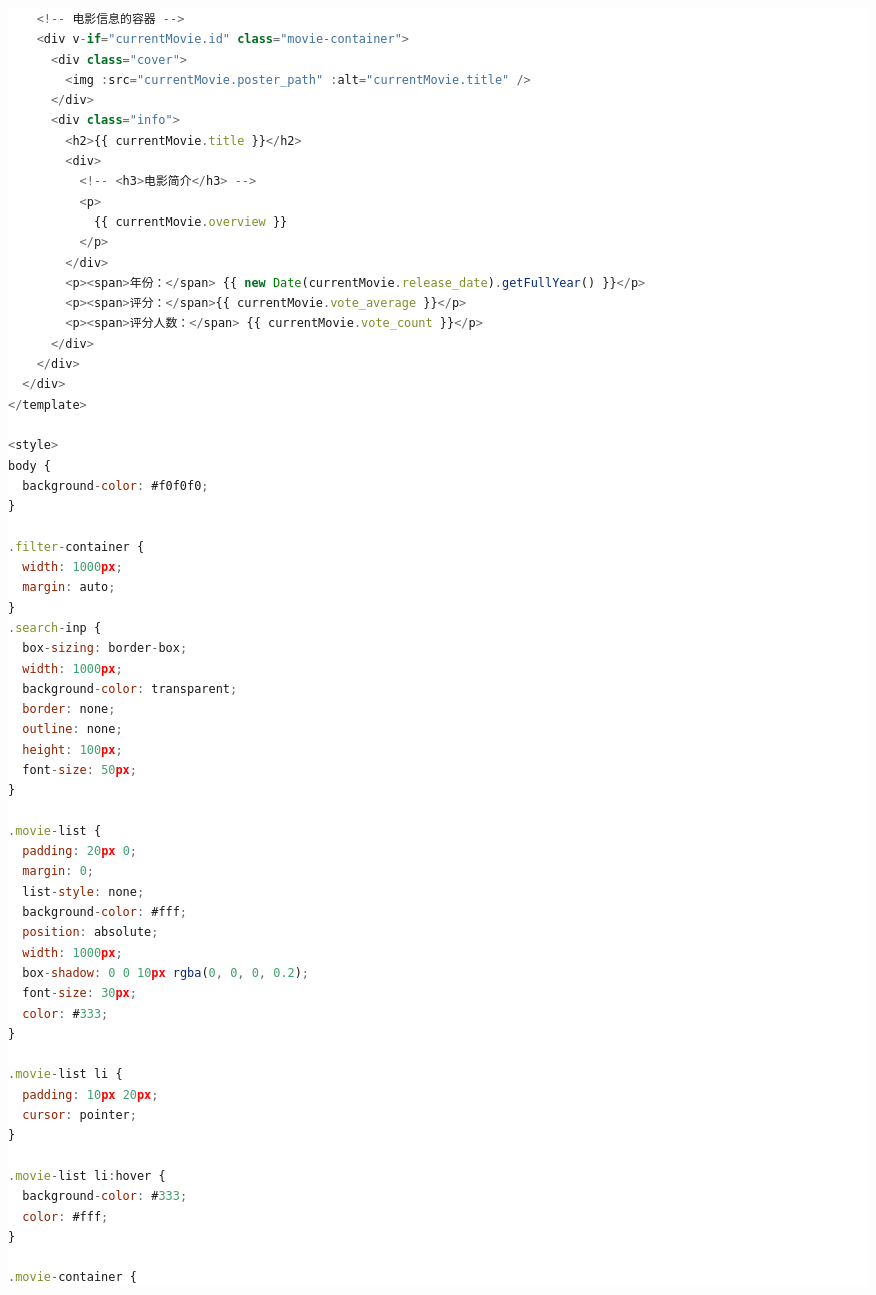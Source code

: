 ```js
    <!-- 电影信息的容器 -->
    <div v-if="currentMovie.id" class="movie-container">
      <div class="cover">
        <img :src="currentMovie.poster_path" :alt="currentMovie.title" />
      </div>
      <div class="info">
        <h2>{{ currentMovie.title }}</h2>
        <div>
          <!-- <h3>电影简介</h3> -->
          <p>
            {{ currentMovie.overview }}
          </p>
        </div>
        <p><span>年份：</span> {{ new Date(currentMovie.release_date).getFullYear() }}</p>
        <p><span>评分：</span>{{ currentMovie.vote_average }}</p>
        <p><span>评分人数：</span> {{ currentMovie.vote_count }}</p>
      </div>
    </div>
  </div>
</template>

<style>
body {
  background-color: #f0f0f0;
}

.filter-container {
  width: 1000px;
  margin: auto;
}
.search-inp {
  box-sizing: border-box;
  width: 1000px;
  background-color: transparent;
  border: none;
  outline: none;
  height: 100px;
  font-size: 50px;
}

.movie-list {
  padding: 20px 0;
  margin: 0;
  list-style: none;
  background-color: #fff;
  position: absolute;
  width: 1000px;
  box-shadow: 0 0 10px rgba(0, 0, 0, 0.2);
  font-size: 30px;
  color: #333;
}

.movie-list li {
  padding: 10px 20px;
  cursor: pointer;
}

.movie-list li:hover {
  background-color: #333;
  color: #fff;
}

.movie-container {
```